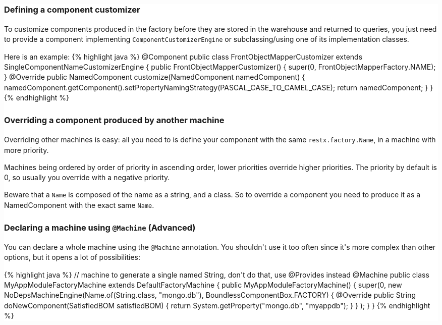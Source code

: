 ### Defining a component customizer

To customize components produced in the factory before they are stored in the warehouse and returned to queries, you just need to provide a component implementing `ComponentCustomizerEngine` or subclassing/using one of its implementation classes.

Here is an example:
{% highlight java %}
@Component
public class FrontObjectMapperCustomizer extends SingleComponentNameCustomizerEngine<ObjectMapper> {
    public FrontObjectMapperCustomizer() {
        super(0, FrontObjectMapperFactory.NAME);
    }
    @Override
    public NamedComponent<ObjectMapper> customize(NamedComponent<ObjectMapper> namedComponent) {
        namedComponent.getComponent().setPropertyNamingStrategy(PASCAL_CASE_TO_CAMEL_CASE);
        return namedComponent;
    }
}
{% endhighlight %}

### Overriding a component produced by another machine

Overriding other machines is easy: all you need to is define your component with the same `restx.factory.Name`, in a machine with more priority.

Machines being ordered by order of priority in ascending order, lower priorities override higher priorities.
The priority by default is 0, so usually you override with a negative priority.

Beware that a `Name` is composed of the name as a string, and a class. So to override a component you need to produce it as a NamedComponent with the exact same `Name`.

### Declaring a machine using `@Machine` (Advanced)

You can declare a whole machine using the `@Machine` annotation. You shouldn't use it too often since it's more complex than other options, but it opens a lot of possibilities:

{% highlight java %}
// machine to generate a single named String, don't do that, use @Provides instead
@Machine
public class MyAppModuleFactoryMachine extends DefaultFactoryMachine {
    public MyAppModuleFactoryMachine() {
        super(0,
                new NoDepsMachineEngine<String>(Name.of(String.class, "mongo.db"), BoundlessComponentBox.FACTORY) {
                    @Override public String doNewComponent(SatisfiedBOM satisfiedBOM) {
                        return System.getProperty("mongo.db", "myappdb");
                    }
                }
             );
    }
}
{% endhighlight %}
